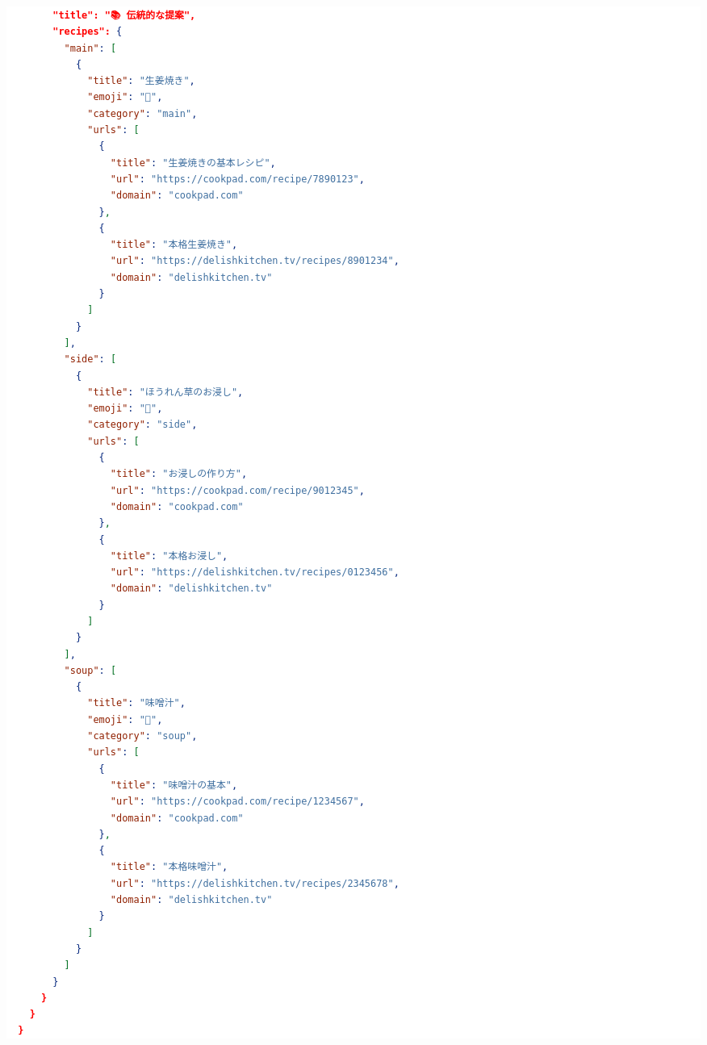```json
        "title": "📚 伝統的な提案",
        "recipes": {
          "main": [
            {
              "title": "生姜焼き",
              "emoji": "🍖",
              "category": "main",
              "urls": [
                {
                  "title": "生姜焼きの基本レシピ",
                  "url": "https://cookpad.com/recipe/7890123",
                  "domain": "cookpad.com"
                },
                {
                  "title": "本格生姜焼き",
                  "url": "https://delishkitchen.tv/recipes/8901234",
                  "domain": "delishkitchen.tv"
                }
              ]
            }
          ],
          "side": [
            {
              "title": "ほうれん草のお浸し",
              "emoji": "🥗",
              "category": "side",
              "urls": [
                {
                  "title": "お浸しの作り方",
                  "url": "https://cookpad.com/recipe/9012345",
                  "domain": "cookpad.com"
                },
                {
                  "title": "本格お浸し",
                  "url": "https://delishkitchen.tv/recipes/0123456",
                  "domain": "delishkitchen.tv"
                }
              ]
            }
          ],
          "soup": [
            {
              "title": "味噌汁",
              "emoji": "🍵",
              "category": "soup",
              "urls": [
                {
                  "title": "味噌汁の基本",
                  "url": "https://cookpad.com/recipe/1234567",
                  "domain": "cookpad.com"
                },
                {
                  "title": "本格味噌汁",
                  "url": "https://delishkitchen.tv/recipes/2345678",
                  "domain": "delishkitchen.tv"
                }
              ]
            }
          ]
        }
      }
    }
  }
```